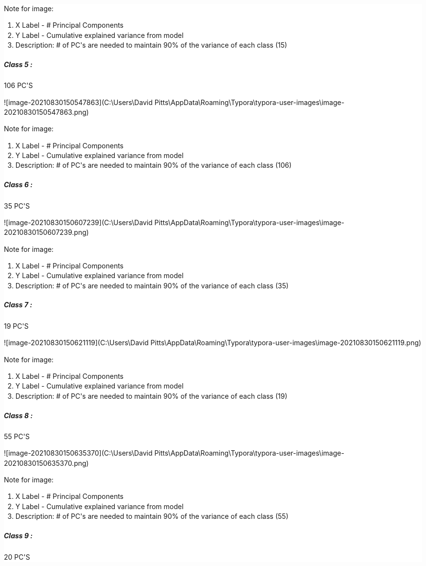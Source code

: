 Note for image:

1. X Label - # Principal Components
2. Y Label - Cumulative explained variance from model
3. Description: # of PC's are needed to maintain 90% of the variance of each class (15)

##### Class 5 :

106 PC'S

![image-20210830150547863](C:\Users\David Pitts\AppData\Roaming\Typora\typora-user-images\image-20210830150547863.png)

Note for image:

1. X Label - # Principal Components
2. Y Label - Cumulative explained variance from model
3. Description: # of PC's are needed to maintain 90% of the variance of each class (106)

##### Class 6 :

35 PC'S

![image-20210830150607239](C:\Users\David Pitts\AppData\Roaming\Typora\typora-user-images\image-20210830150607239.png)

Note for image:

1. X Label - # Principal Components
2. Y Label - Cumulative explained variance from model
3. Description: # of PC's are needed to maintain 90% of the variance of each class (35)

##### Class 7 :

19 PC'S

![image-20210830150621119](C:\Users\David Pitts\AppData\Roaming\Typora\typora-user-images\image-20210830150621119.png)

Note for image:

1. X Label - # Principal Components
2. Y Label - Cumulative explained variance from model
3. Description: # of PC's are needed to maintain 90% of the variance of each class (19)

##### Class 8 :

55 PC'S

![image-20210830150635370](C:\Users\David Pitts\AppData\Roaming\Typora\typora-user-images\image-20210830150635370.png)

Note for image:

1. X Label - # Principal Components
2. Y Label - Cumulative explained variance from model
3. Description: # of PC's are needed to maintain 90% of the variance of each class (55)

##### Class 9 :

20 PC'S
